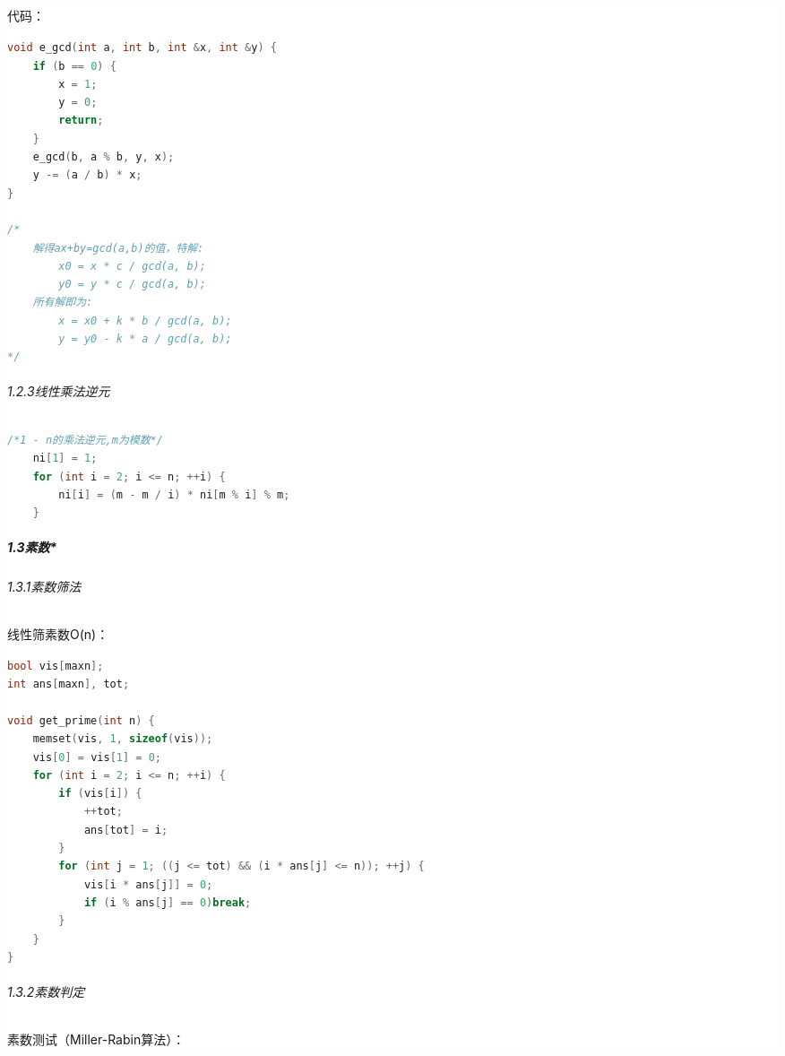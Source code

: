 代码：

```cpp
void e_gcd(int a, int b, int &x, int &y) {
    if (b == 0) {
        x = 1;
        y = 0;
        return;
    }
    e_gcd(b, a % b, y, x);
    y -= (a / b) * x;
}
 
/*
    解得ax+by=gcd(a,b)的值，特解:
        x0 = x * c / gcd(a, b);
        y0 = y * c / gcd(a, b);
    所有解即为:
        x = x0 + k * b / gcd(a, b);
        y = y0 - k * a / gcd(a, b);
*/
```
###### *1.2.3*线性乘法逆元

```cpp
/*1 - n的乘法逆元,m为模数*/
    ni[1] = 1;
    for (int i = 2; i <= n; ++i) {
        ni[i] = (m - m / i) * ni[m % i] % m;
    }
```

##### 1.3素数*

###### *1.3.1素数筛法*
线性筛素数O(n)：

```cpp
bool vis[maxn];
int ans[maxn], tot;
 
void get_prime(int n) {
    memset(vis, 1, sizeof(vis));
    vis[0] = vis[1] = 0;
    for (int i = 2; i <= n; ++i) {
        if (vis[i]) {
            ++tot;
            ans[tot] = i;
        }
        for (int j = 1; ((j <= tot) && (i * ans[j] <= n)); ++j) {
            vis[i * ans[j]] = 0;
            if (i % ans[j] == 0)break;
        }
    }
}
```
###### *1.3.2素数判定*
素数测试（Miller-Rabin算法）：
